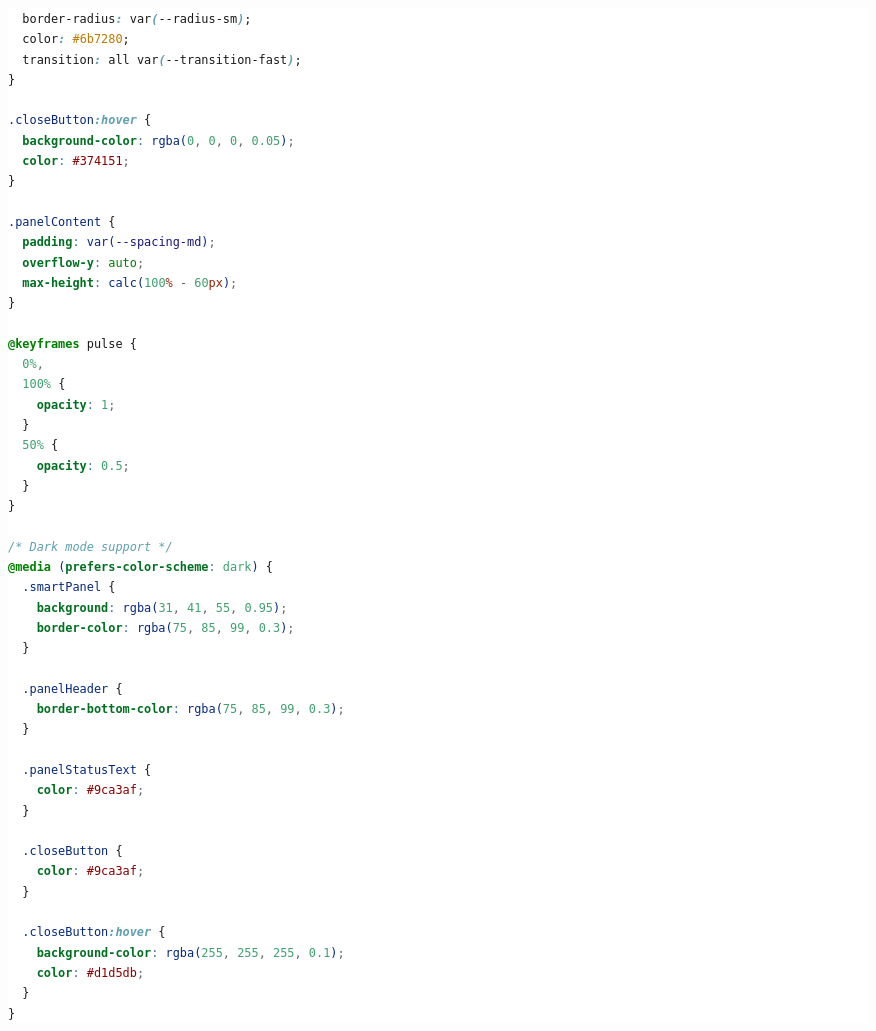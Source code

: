 ```css
  border-radius: var(--radius-sm);
  color: #6b7280;
  transition: all var(--transition-fast);
}

.closeButton:hover {
  background-color: rgba(0, 0, 0, 0.05);
  color: #374151;
}

.panelContent {
  padding: var(--spacing-md);
  overflow-y: auto;
  max-height: calc(100% - 60px);
}

@keyframes pulse {
  0%,
  100% {
    opacity: 1;
  }
  50% {
    opacity: 0.5;
  }
}

/* Dark mode support */
@media (prefers-color-scheme: dark) {
  .smartPanel {
    background: rgba(31, 41, 55, 0.95);
    border-color: rgba(75, 85, 99, 0.3);
  }

  .panelHeader {
    border-bottom-color: rgba(75, 85, 99, 0.3);
  }

  .panelStatusText {
    color: #9ca3af;
  }

  .closeButton {
    color: #9ca3af;
  }

  .closeButton:hover {
    background-color: rgba(255, 255, 255, 0.1);
    color: #d1d5db;
  }
}
```
